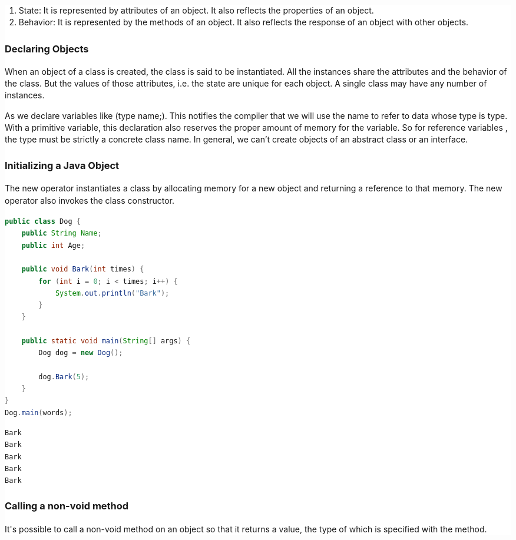 1. State: It is represented by attributes of an object. It also reflects the properties of an object.
2. Behavior: It is represented by the methods of an object. It also reflects the response of an object with other objects.

### Declaring Objects 

When an object of a class is created, the class is said to be instantiated. All the instances share the attributes and the behavior of the class. But the values of those attributes, i.e. the state are unique for each object. A single class may have any number of instances.

As we declare variables like (type name;). This notifies the compiler that we will use the name to refer to data whose type is type. With a primitive variable, this declaration also reserves the proper amount of memory for the variable. So for reference variables , the type must be strictly a concrete class name. In general, we can’t create objects of an abstract class or an interface.

### Initializing a Java Object 
The new operator instantiates a class by allocating memory for a new object and returning a reference to that memory. The new operator also invokes the class constructor. 


```java
public class Dog {
    public String Name; 
    public int Age;

    public void Bark(int times) {
        for (int i = 0; i < times; i++) {
            System.out.println("Bark"); 
        }
    }

    public static void main(String[] args) { 
        Dog dog = new Dog();

        dog.Bark(5);
    }
}
Dog.main(words);

```

    Bark
    Bark
    Bark
    Bark
    Bark


### Calling a non-void method
It's possible to call a non-void method on an object so that it returns a value, the type of which is specified with the method.

